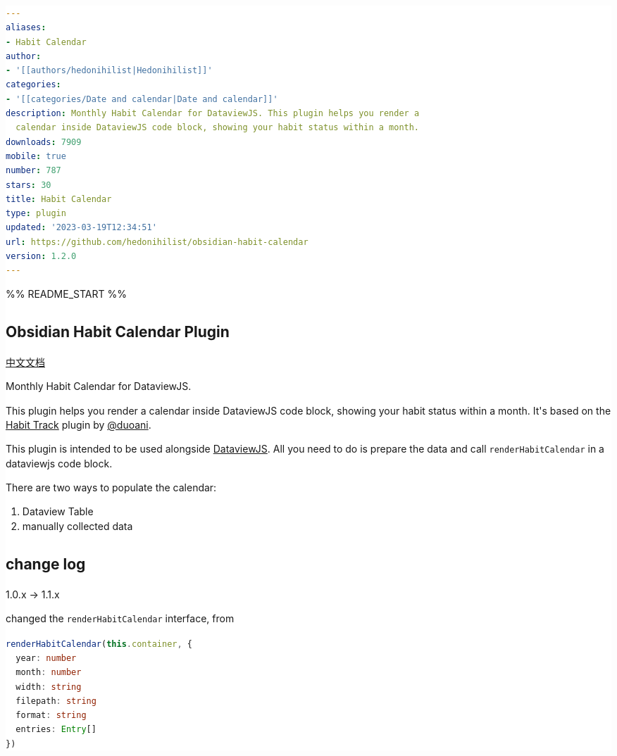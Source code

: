 ```yaml
---
aliases:
- Habit Calendar
author:
- '[[authors/hedonihilist|Hedonihilist]]'
categories:
- '[[categories/Date and calendar|Date and calendar]]'
description: Monthly Habit Calendar for DataviewJS. This plugin helps you render a
  calendar inside DataviewJS code block, showing your habit status within a month.
downloads: 7909
mobile: true
number: 787
stars: 30
title: Habit Calendar
type: plugin
updated: '2023-03-19T12:34:51'
url: https://github.com/hedonihilist/obsidian-habit-calendar
version: 1.2.0
---
```


%% README_START %%

## Obsidian Habit Calendar Plugin

[中文文档](./README-zh.md)

Monthly Habit Calendar for DataviewJS. 

This plugin helps you render a calendar inside DataviewJS code block, showing your habit status within a month. It's based on the [Habit Track](https://github.com/duoani/obsidian-habit-tracker) plugin by [@duoani](https://github.com/duoani).

This plugin is intended to be used alongside [DataviewJS](https://blacksmithgu.github.io/obsidian-dataview/). All you need to do is prepare the data and call `renderHabitCalendar` in a dataviewjs code block.

There are two ways to populate the calendar:

1. Dataview Table
2. manually collected data

## change log

1.0.x -> 1.1.x

changed the `renderHabitCalendar` interface, from

```typescript
renderHabitCalendar(this.container, {
  year: number
  month: number
  width: string
  filepath: string
  format: string
  entries: Entry[]
})
```

